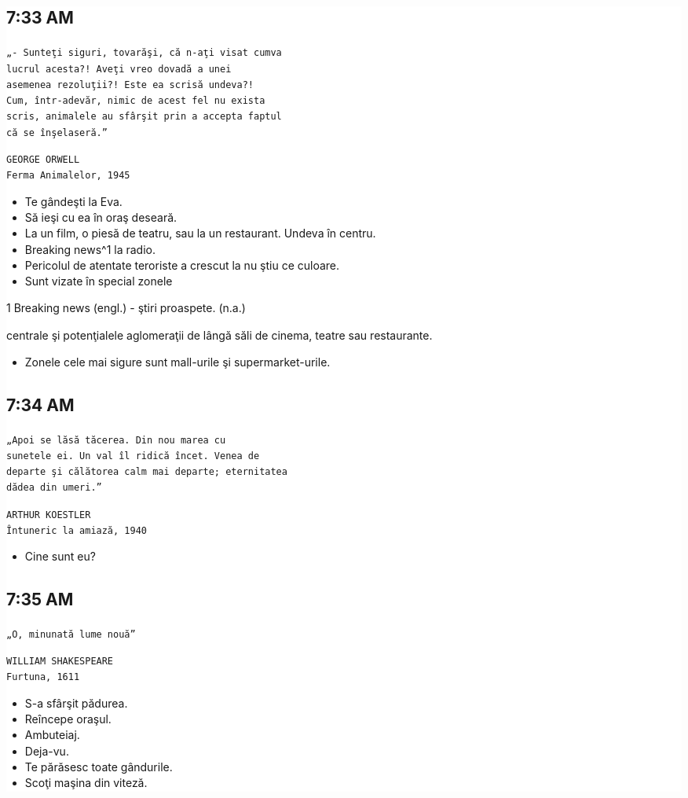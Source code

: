 
## 7:33 AM

```
„- Sunteţi siguri, tovarăşi, că n-aţi visat cumva
lucrul acesta?! Aveţi vreo dovadă a unei
asemenea rezoluţii?! Este ea scrisă undeva?!
Cum, într-adevăr, nimic de acest fel nu exista
scris, animalele au sfârşit prin a accepta faptul
că se înşelaseră.”
```
```
GEORGE ORWELL
Ferma Animalelor, 1945
```
- Te gândeşti la Eva.
- Să ieşi cu ea în oraş deseară.
- La un film, o piesă de teatru, sau la
un restaurant. Undeva în centru.
- Breaking news^1 la radio.
- Pericolul de atentate teroriste a
crescut la nu ştiu ce culoare.
- Sunt vizate în special zonele

1 Breaking news (engl.) - ştiri proaspete. (n.a.)


centrale şi potenţialele aglomeraţii de lângă
săli de cinema, teatre sau restaurante.

- Zonele cele mai sigure sunt
mall-urile şi supermarket-urile.


## 7:34 AM

```
„Apoi se lăsă tăcerea. Din nou marea cu
sunetele ei. Un val îl ridică încet. Venea de
departe şi călătorea calm mai departe; eternitatea
dădea din umeri.”
```
```
ARTHUR KOESTLER
Întuneric la amiază, 1940
```
- Cine sunt eu?


## 7:35 AM

```
„O, minunată lume nouă”
```
```
WILLIAM SHAKESPEARE
Furtuna, 1611
```
- S-a sfârşit pădurea.
- Reîncepe oraşul.
- Ambuteiaj.
- Deja-vu.
- Te părăsesc toate gândurile.
- Scoţi maşina din viteză.
